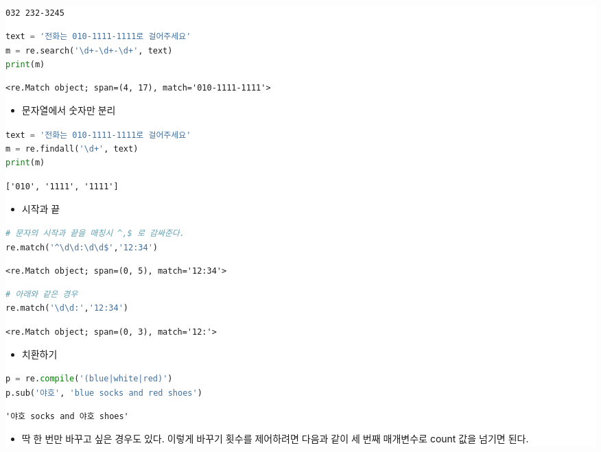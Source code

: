     032 232-3245
    


```python
text = '전화는 010-1111-1111로 걸어주세요'
m = re.search('\d+-\d+-\d+', text)    
print(m)
```

    <re.Match object; span=(4, 17), match='010-1111-1111'>
    

- 문자열에서 숫자만 분리


```python
text = '전화는 010-1111-1111로 걸어주세요'
m = re.findall('\d+', text)    
print(m)
```

    ['010', '1111', '1111']
    

- 시작과 끝


```python
# 문자의 시작과 끝을 매칭시 ^,$ 로 감싸준다.
re.match('^\d\d:\d\d$','12:34')
```




    <re.Match object; span=(0, 5), match='12:34'>




```python
# 아래와 같은 경우
re.match('\d\d:','12:34')
```




    <re.Match object; span=(0, 3), match='12:'>



- 치환하기


```python
p = re.compile('(blue|white|red)')
p.sub('야호', 'blue socks and red shoes')
```




    '야호 socks and 야호 shoes'



- 딱 한 번만 바꾸고 싶은 경우도 있다. 이렇게 바꾸기 횟수를 제어하려면 다음과 같이 세 번째 매개변수로 count 값을 넘기면 된다.
